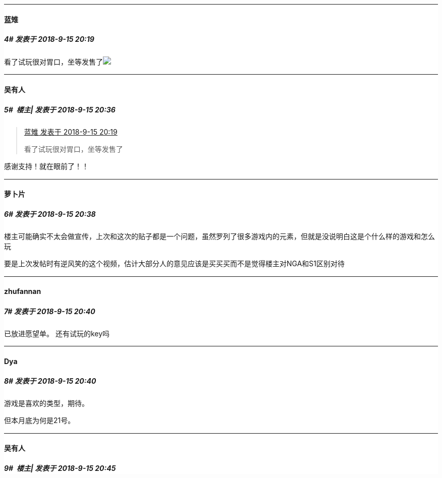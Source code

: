 
-----

####  蓝雉  
##### 4#       发表于 2018-9-15 20:19


看了试玩很对胃口，坐等发售了<img src="https://static.saraba1st.com/image/smiley/face2017/009.gif" referrerpolicy="no-referrer">


-----

####  吴有人  
##### 5#         楼主| 发表于 2018-9-15 20:36


<blockquote><a href="httphttps://bbs.saraba1st.com/2b/forum.php?mod=redirect&amp;goto=findpost&amp;pid=40969477&amp;ptid=1755653" target="_blank">蓝雉 发表于 2018-9-15 20:19</a>

看了试玩很对胃口，坐等发售了</blockquote>
感谢支持！就在眼前了！！


-----

####  萝卜片  
##### 6#       发表于 2018-9-15 20:38


楼主可能确实不太会做宣传，上次和这次的贴子都是一个问题，虽然罗列了很多游戏内的元素，但就是没说明白这是个什么样的游戏和怎么玩

要是上次发帖时有逆风笑的这个视频，估计大部分人的意见应该是买买买而不是觉得楼主对NGA和S1区别对待


-----

####  zhufannan  
##### 7#       发表于 2018-9-15 20:40


已放进愿望单。
还有试玩的key吗


-----

####  Dya  
##### 8#       发表于 2018-9-15 20:40


游戏是喜欢的类型，期待。

但本月底为何是21号。


-----

####  吴有人  
##### 9#         楼主| 发表于 2018-9-15 20:45
